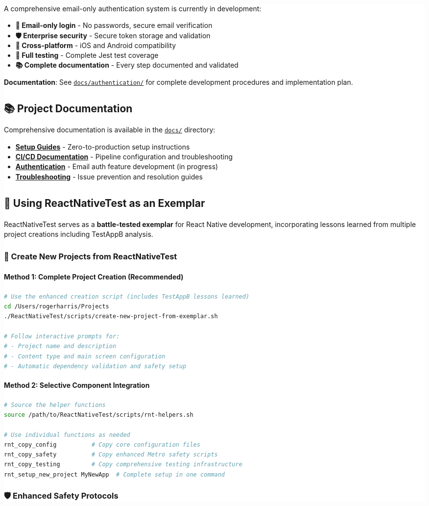 A comprehensive email-only authentication system is currently in development:

- **📧 Email-only login** - No passwords, secure email verification
- **🛡️ Enterprise security** - Secure token storage and validation
- **📱 Cross-platform** - iOS and Android compatibility
- **🧪 Full testing** - Complete Jest test coverage
- **📚 Complete documentation** - Every step documented and validated

**Documentation**: See [`docs/authentication/`](./docs/authentication/) for complete development procedures and implementation plan.

## 📚 **Project Documentation**

Comprehensive documentation is available in the [`docs/`](./docs/) directory:

- **[Setup Guides](./docs/setup-guides/)** - Zero-to-production setup instructions
- **[CI/CD Documentation](./docs/ci-cd/)** - Pipeline configuration and troubleshooting
- **[Authentication](./docs/authentication/)** - Email auth feature development (in progress)
- **[Troubleshooting](./docs/troubleshooting/)** - Issue prevention and resolution guides

## 🎯 **Using ReactNativeTest as an Exemplar**

ReactNativeTest serves as a **battle-tested exemplar** for React Native development, incorporating lessons learned from multiple project creations including TestAppB analysis.

### **🚀 Create New Projects from ReactNativeTest**

#### **Method 1: Complete Project Creation (Recommended)**
```bash
# Use the enhanced creation script (includes TestAppB lessons learned)
cd /Users/rogerharris/Projects
./ReactNativeTest/scripts/create-new-project-from-exemplar.sh

# Follow interactive prompts for:
# - Project name and description
# - Content type and main screen configuration
# - Automatic dependency validation and safety setup
```

#### **Method 2: Selective Component Integration**
```bash
# Source the helper functions
source /path/to/ReactNativeTest/scripts/rnt-helpers.sh

# Use individual functions as needed
rnt_copy_config          # Copy core configuration files
rnt_copy_safety          # Copy enhanced Metro safety scripts
rnt_copy_testing         # Copy comprehensive testing infrastructure
rnt_setup_new_project MyNewApp  # Complete setup in one command
```

### **🛡️ Enhanced Safety Protocols**
